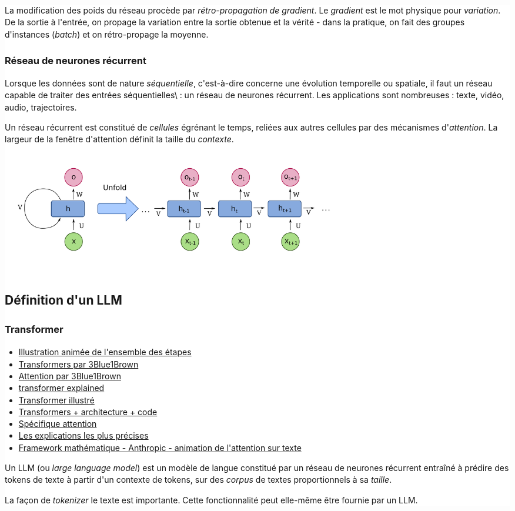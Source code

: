 La modification des poids du réseau procède par *rétro-propagation de gradient*. Le *gradient* est le mot physique pour *variation*. De la sortie à l'entrée, on propage la variation entre la sortie obtenue et la vérité - dans la pratique, on fait des groupes d'instances (*batch*) et on rétro-propage la moyenne.

### Réseau de neurones récurrent

Lorsque les données sont de nature *séquentielle*, c'est-à-dire concerne une évolution temporelle ou spatiale, il faut un réseau capable de traiter des entrées séquentielles\ : un réseau de neurones récurrent. Les applications sont nombreuses : texte, vidéo, audio, trajectoires.

Un réseau récurrent est constitué de *cellules* égrénant le temps, reliées aux autres cellules par des mécanismes d'*attention*. La largeur de la fenêtre d'attention définit la taille du *contexte*.

<img src="../fig/rnn.png" width="600">


## Définition d'un LLM

### Transformer

* [Illustration animée de l'ensemble des étapes](https://bbycroft.net/llm)
* [Transformers par 3Blue1Brown](https://www.youtube.com/watch?v=wjZofJX0v4M)
* [Attention par 3Blue1Brown](https://www.youtube.com/watch?v=eMlx5fFNoYc&list=PLZHQObOWTQDNU6R1_67000Dx_ZCJB-3pi&index=8)
* [transformer explained](https://poloclub.github.io/transformer-explainer/)
* [Transformer illustré](http://jalammar.github.io/illustrated-transformer/)
* [Transformers + architecture + code](https://jaketae.github.io/study/transformer/)
* [Spécifique attention](https://jaketae.github.io/study/seq2seq-attention/)
* [Les explications les plus précises](<https://www.youtube.com/watch?v=kCc8FmEb1nY>)
* [Framework mathématique - Anthropic - animation de l'attention sur texte](https://transformer-circuits.pub/2021/framework/index.html)

Un LLM (ou *large language model*) est un modèle de langue constitué par un réseau de neurones récurrent entraîné à prédire des tokens de texte à partir d'un contexte de tokens, sur des *corpus* de textes proportionnels à sa *taille*.

La façon de *tokenizer* le texte est importante. Cette fonctionnalité peut elle-même être fournie par un LLM.
